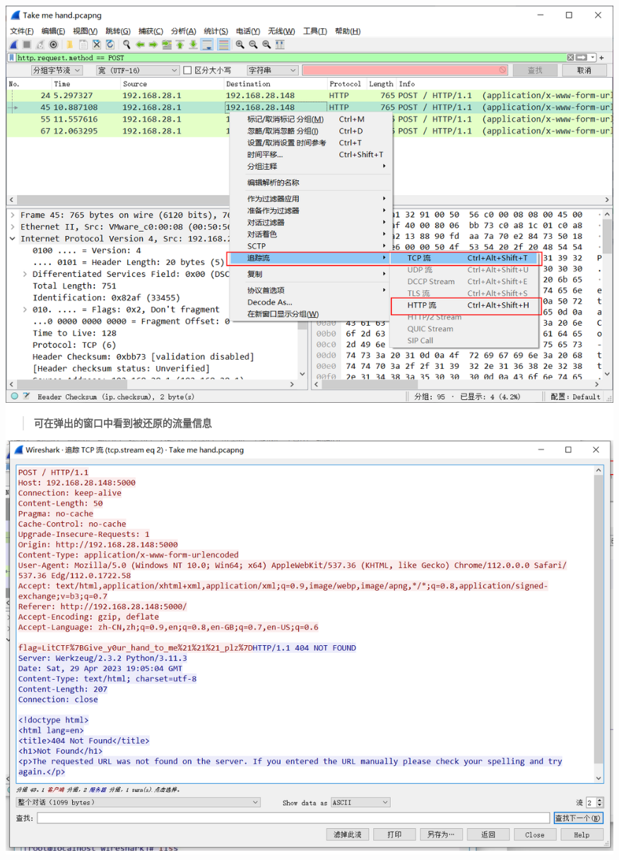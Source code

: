 ![image-20230809141817937](./assets/image-20230809141817937.png)

> **可在弹出的窗口中看到被还原的流量信息**

![image-20230809141907764](./assets/image-20230809141907764.png)
